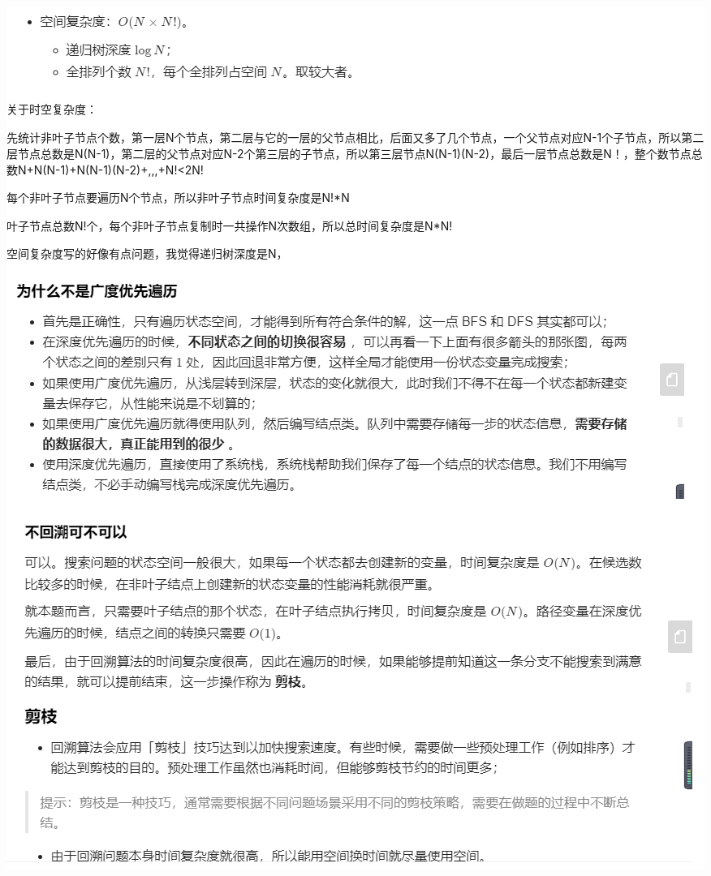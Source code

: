 ![image-20210315143427116](leetcode_hot100.assets/image-20210315143427116.png)

关于时空复杂度：

先统计非叶子节点个数，第一层N个节点，第二层与它的一层的父节点相比，后面又多了几个节点，一个父节点对应N-1个子节点，所以第二层节点总数是N(N-1)，第二层的父节点对应N-2个第三层的子节点，所以第三层节点N(N-1)(N-2)，最后一层节点总数是N！，整个数节点总数N+N(N-1)+N(N-1)(N-2)+,,,+N!<2N!

每个非叶子节点要遍历N个节点，所以非叶子节点时间复杂度是N!*N

叶子节点总数N!个，每个非叶子节点复制时一共操作N次数组，所以总时间复杂度是N*N!

空间复杂度写的好像有点问题，我觉得递归树深度是N，

![image-20210315152616927](leetcode_hot100.assets/image-20210315152616927.png)

![image-20210315152654163](leetcode_hot100.assets/image-20210315152654163.png)
